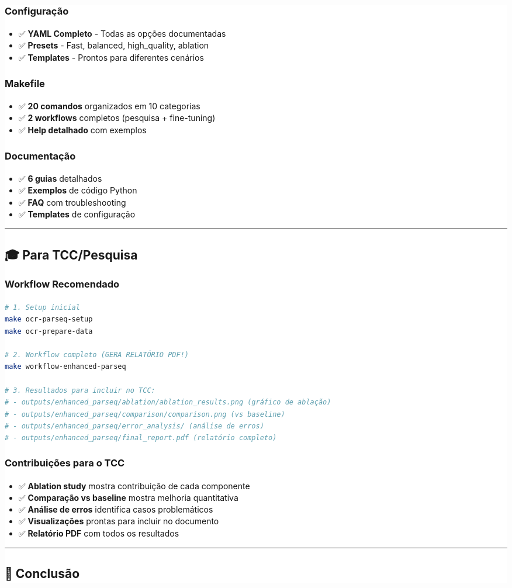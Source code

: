 ### Configuração

- ✅ **YAML Completo** - Todas as opções documentadas
- ✅ **Presets** - Fast, balanced, high_quality, ablation
- ✅ **Templates** - Prontos para diferentes cenários

### Makefile

- ✅ **20 comandos** organizados em 10 categorias
- ✅ **2 workflows** completos (pesquisa + fine-tuning)
- ✅ **Help detalhado** com exemplos

### Documentação

- ✅ **6 guias** detalhados
- ✅ **Exemplos** de código Python
- ✅ **FAQ** com troubleshooting
- ✅ **Templates** de configuração

---

## 🎓 Para TCC/Pesquisa

### Workflow Recomendado

```bash
# 1. Setup inicial
make ocr-parseq-setup
make ocr-prepare-data

# 2. Workflow completo (GERA RELATÓRIO PDF!)
make workflow-enhanced-parseq

# 3. Resultados para incluir no TCC:
# - outputs/enhanced_parseq/ablation/ablation_results.png (gráfico de ablação)
# - outputs/enhanced_parseq/comparison/comparison.png (vs baseline)
# - outputs/enhanced_parseq/error_analysis/ (análise de erros)
# - outputs/enhanced_parseq/final_report.pdf (relatório completo)
```

### Contribuições para o TCC

- ✅ **Ablation study** mostra contribuição de cada componente
- ✅ **Comparação vs baseline** mostra melhoria quantitativa
- ✅ **Análise de erros** identifica casos problemáticos
- ✅ **Visualizações** prontas para incluir no documento
- ✅ **Relatório PDF** com todos os resultados

---

## 🎉 Conclusão
